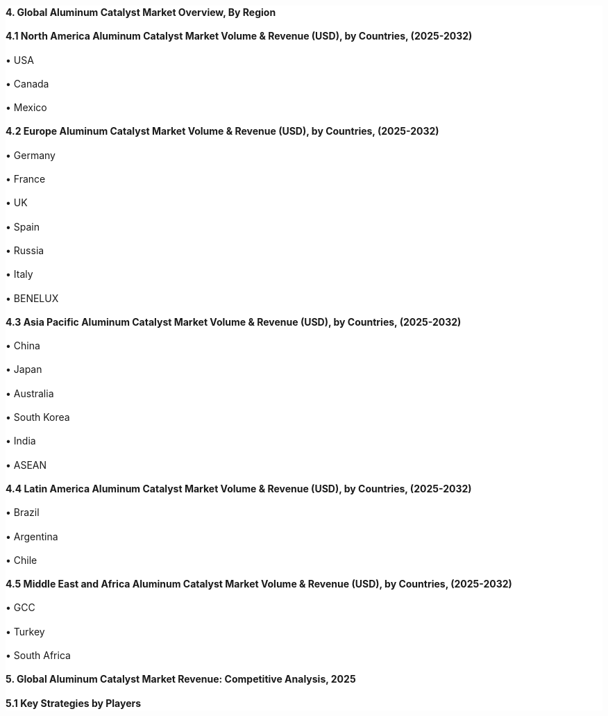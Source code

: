 <strong>4. Global Aluminum Catalyst Market Overview, By Region</strong>

<strong>4.1 North America Aluminum Catalyst Market Volume &amp; Revenue (USD), by Countries, (2025-2032)</strong>

• USA

• Canada

• Mexico

<strong>4.2 Europe Aluminum Catalyst Market Volume &amp; Revenue (USD), by Countries, (2025-2032)</strong>

• Germany

• France

• UK

• Spain

• Russia

• Italy

• BENELUX

<strong>4.3 Asia Pacific Aluminum Catalyst Market Volume &amp; Revenue (USD), by Countries, (2025-2032)</strong>

• China

• Japan

• Australia

• South Korea

• India

• ASEAN

<strong>4.4 Latin America Aluminum Catalyst Market Volume &amp; Revenue (USD), by Countries, (2025-2032)</strong>

• Brazil

• Argentina

• Chile

<strong>4.5 Middle East and Africa Aluminum Catalyst Market Volume &amp; Revenue (USD), by Countries, (2025-2032)</strong>

• GCC

• Turkey

• South Africa

<strong>5. Global Aluminum Catalyst Market Revenue: Competitive Analysis, 2025</strong>

<strong>5.1 Key Strategies by Players</strong>
